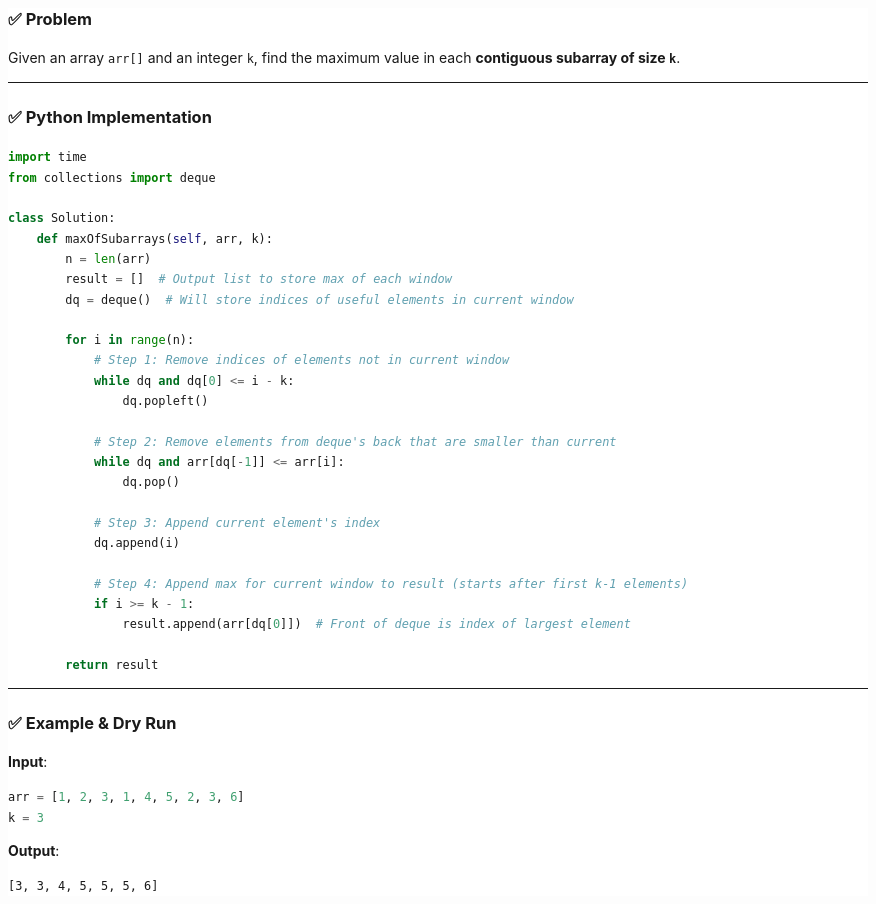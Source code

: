 
### ✅ Problem

Given an array `arr[]` and an integer `k`, find the maximum value in each **contiguous subarray of size `k`**.

---

### ✅ Python Implementation

```python
import time
from collections import deque

class Solution:
    def maxOfSubarrays(self, arr, k):
        n = len(arr)
        result = []  # Output list to store max of each window
        dq = deque()  # Will store indices of useful elements in current window

        for i in range(n):
            # Step 1: Remove indices of elements not in current window
            while dq and dq[0] <= i - k:
                dq.popleft()

            # Step 2: Remove elements from deque's back that are smaller than current
            while dq and arr[dq[-1]] <= arr[i]:
                dq.pop()

            # Step 3: Append current element's index
            dq.append(i)

            # Step 4: Append max for current window to result (starts after first k-1 elements)
            if i >= k - 1:
                result.append(arr[dq[0]])  # Front of deque is index of largest element

        return result
```

---

### ✅ Example & Dry Run

**Input**:

```python
arr = [1, 2, 3, 1, 4, 5, 2, 3, 6]
k = 3
```

**Output**:

```
[3, 3, 4, 5, 5, 5, 6]
```
